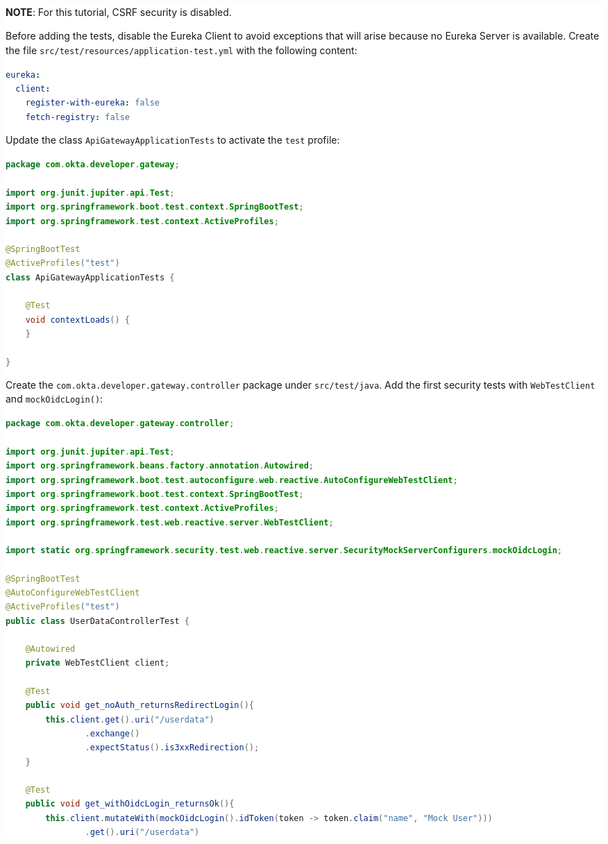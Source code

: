 **NOTE**: For this tutorial, CSRF security is disabled.

Before adding the tests, disable the Eureka Client to avoid exceptions that will arise because no Eureka Server is available. Create the file `src/test/resources/application-test.yml` with the following content:

```yaml
eureka:
  client:
    register-with-eureka: false
    fetch-registry: false
```
Update the class `ApiGatewayApplicationTests` to activate the `test` profile:

```java
package com.okta.developer.gateway;

import org.junit.jupiter.api.Test;
import org.springframework.boot.test.context.SpringBootTest;
import org.springframework.test.context.ActiveProfiles;

@SpringBootTest
@ActiveProfiles("test")
class ApiGatewayApplicationTests {

    @Test
    void contextLoads() {
    }

}
```

Create the `com.okta.developer.gateway.controller` package under `src/test/java`. Add the first security tests with `WebTestClient` and `mockOidcLogin()`:

```java
package com.okta.developer.gateway.controller;

import org.junit.jupiter.api.Test;
import org.springframework.beans.factory.annotation.Autowired;
import org.springframework.boot.test.autoconfigure.web.reactive.AutoConfigureWebTestClient;
import org.springframework.boot.test.context.SpringBootTest;
import org.springframework.test.context.ActiveProfiles;
import org.springframework.test.web.reactive.server.WebTestClient;

import static org.springframework.security.test.web.reactive.server.SecurityMockServerConfigurers.mockOidcLogin;

@SpringBootTest
@AutoConfigureWebTestClient
@ActiveProfiles("test")
public class UserDataControllerTest {

    @Autowired
    private WebTestClient client;

    @Test
    public void get_noAuth_returnsRedirectLogin(){
        this.client.get().uri("/userdata")
                .exchange()
                .expectStatus().is3xxRedirection();
    }

    @Test
    public void get_withOidcLogin_returnsOk(){
        this.client.mutateWith(mockOidcLogin().idToken(token -> token.claim("name", "Mock User")))
                .get().uri("/userdata")
```